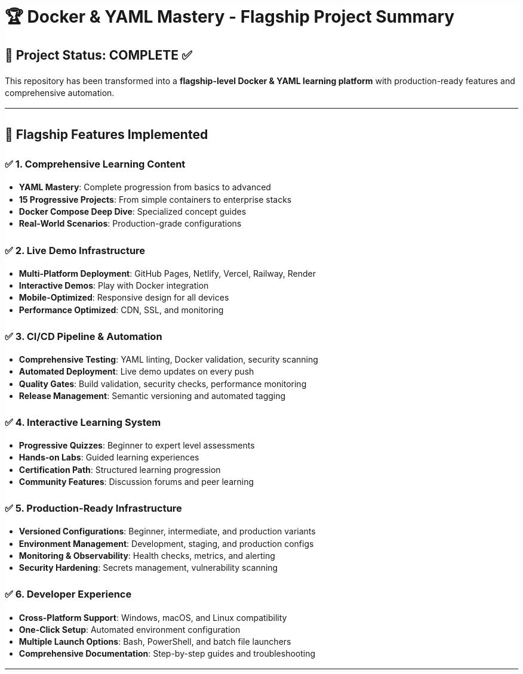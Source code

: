# 🏆 Docker & YAML Mastery - Flagship Project Summary

## 🎯 Project Status: **COMPLETE** ✅

This repository has been transformed into a **flagship-level Docker & YAML learning platform** with production-ready features and comprehensive automation.

---

## 🚀 **Flagship Features Implemented**

### ✅ **1. Comprehensive Learning Content**
- **YAML Mastery**: Complete progression from basics to advanced
- **15 Progressive Projects**: From simple containers to enterprise stacks
- **Docker Compose Deep Dive**: Specialized concept guides
- **Real-World Scenarios**: Production-grade configurations

### ✅ **2. Live Demo Infrastructure**
- **Multi-Platform Deployment**: GitHub Pages, Netlify, Vercel, Railway, Render
- **Interactive Demos**: Play with Docker integration
- **Mobile-Optimized**: Responsive design for all devices
- **Performance Optimized**: CDN, SSL, and monitoring

### ✅ **3. CI/CD Pipeline & Automation**
- **Comprehensive Testing**: YAML linting, Docker validation, security scanning
- **Automated Deployment**: Live demo updates on every push
- **Quality Gates**: Build validation, security checks, performance monitoring
- **Release Management**: Semantic versioning and automated tagging

### ✅ **4. Interactive Learning System**
- **Progressive Quizzes**: Beginner to expert level assessments
- **Hands-on Labs**: Guided learning experiences
- **Certification Path**: Structured learning progression
- **Community Features**: Discussion forums and peer learning

### ✅ **5. Production-Ready Infrastructure**
- **Versioned Configurations**: Beginner, intermediate, and production variants
- **Environment Management**: Development, staging, and production configs
- **Monitoring & Observability**: Health checks, metrics, and alerting
- **Security Hardening**: Secrets management, vulnerability scanning

### ✅ **6. Developer Experience**
- **Cross-Platform Support**: Windows, macOS, and Linux compatibility
- **One-Click Setup**: Automated environment configuration
- **Multiple Launch Options**: Bash, PowerShell, and batch file launchers
- **Comprehensive Documentation**: Step-by-step guides and troubleshooting

---
